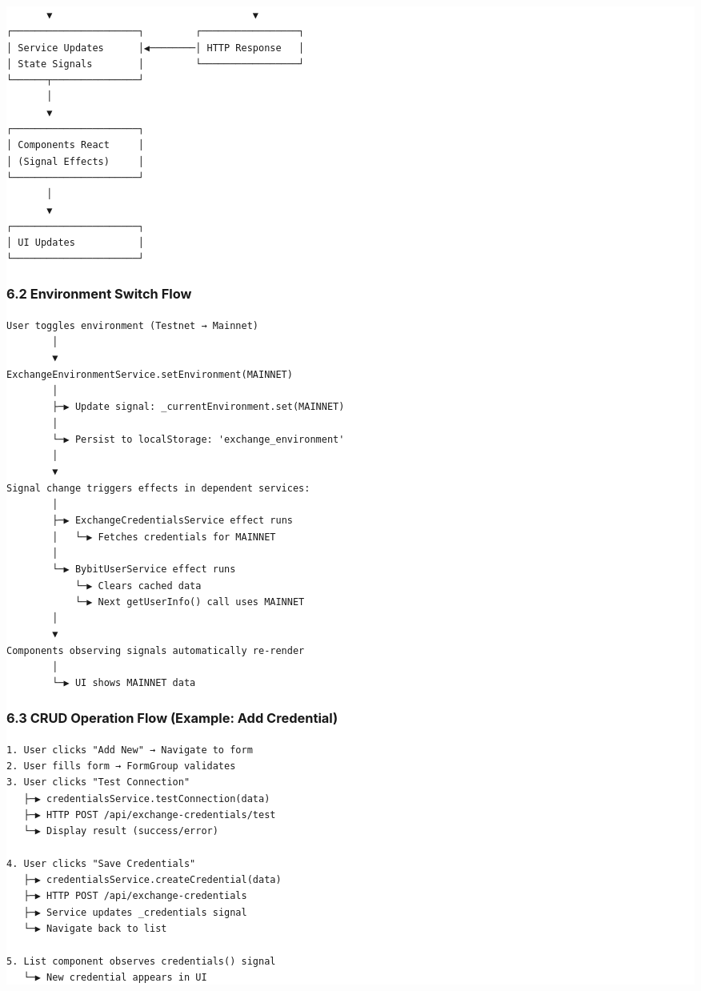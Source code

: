 ```
       ▼                                   ▼
┌──────────────────────┐         ┌─────────────────┐
│ Service Updates      │◀────────│ HTTP Response   │
│ State Signals        │         └─────────────────┘
└──────┬───────────────┘
       │
       ▼
┌──────────────────────┐
│ Components React     │
│ (Signal Effects)     │
└──────────────────────┘
       │
       ▼
┌──────────────────────┐
│ UI Updates           │
└──────────────────────┘
```

### 6.2 Environment Switch Flow

```
User toggles environment (Testnet → Mainnet)
        │
        ▼
ExchangeEnvironmentService.setEnvironment(MAINNET)
        │
        ├─▶ Update signal: _currentEnvironment.set(MAINNET)
        │
        └─▶ Persist to localStorage: 'exchange_environment'
        │
        ▼
Signal change triggers effects in dependent services:
        │
        ├─▶ ExchangeCredentialsService effect runs
        │   └─▶ Fetches credentials for MAINNET
        │
        └─▶ BybitUserService effect runs
            └─▶ Clears cached data
            └─▶ Next getUserInfo() call uses MAINNET
        │
        ▼
Components observing signals automatically re-render
        │
        └─▶ UI shows MAINNET data
```

### 6.3 CRUD Operation Flow (Example: Add Credential)

```
1. User clicks "Add New" → Navigate to form
2. User fills form → FormGroup validates
3. User clicks "Test Connection"
   ├─▶ credentialsService.testConnection(data)
   ├─▶ HTTP POST /api/exchange-credentials/test
   └─▶ Display result (success/error)

4. User clicks "Save Credentials"
   ├─▶ credentialsService.createCredential(data)
   ├─▶ HTTP POST /api/exchange-credentials
   ├─▶ Service updates _credentials signal
   └─▶ Navigate back to list

5. List component observes credentials() signal
   └─▶ New credential appears in UI
```